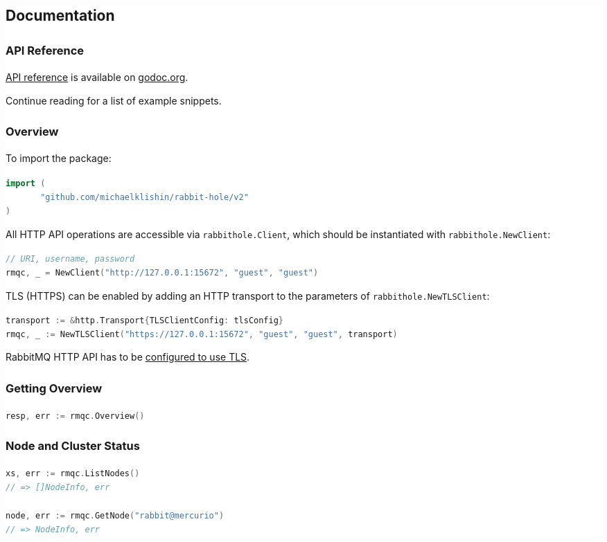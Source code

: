 
## Documentation

### API Reference

[API reference](https://pkg.go.dev/github.com/michaelklishin/rabbit-hole/v2?tab=doc) is available on [godoc.org](https://pkg.go.dev).

Continue reading for a list of example snippets.

### Overview

To import the package:

``` go
import (
       "github.com/michaelklishin/rabbit-hole/v2"
)
```

All HTTP API operations are accessible via `rabbithole.Client`, which
should be instantiated with `rabbithole.NewClient`:

``` go
// URI, username, password
rmqc, _ = NewClient("http://127.0.0.1:15672", "guest", "guest")
```

TLS (HTTPS) can be enabled by adding an HTTP transport to the parameters
of `rabbithole.NewTLSClient`:

``` go
transport := &http.Transport{TLSClientConfig: tlsConfig}
rmqc, _ := NewTLSClient("https://127.0.0.1:15672", "guest", "guest", transport)
```

RabbitMQ HTTP API has to be [configured to use TLS](http://www.rabbitmq.com/management.html#single-listener-https).


### Getting Overview

``` go
resp, err := rmqc.Overview()
```


### Node and Cluster Status

``` go
xs, err := rmqc.ListNodes()
// => []NodeInfo, err

node, err := rmqc.GetNode("rabbit@mercurio")
// => NodeInfo, err
```

